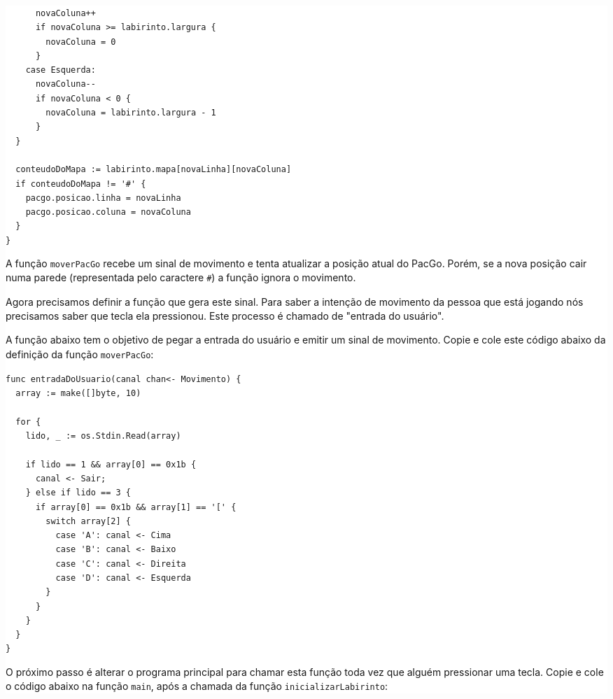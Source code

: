 ```
      novaColuna++
      if novaColuna >= labirinto.largura {
        novaColuna = 0
      }
    case Esquerda:
      novaColuna--
      if novaColuna < 0 {
        novaColuna = labirinto.largura - 1
      }
  }

  conteudoDoMapa := labirinto.mapa[novaLinha][novaColuna]
  if conteudoDoMapa != '#' {
    pacgo.posicao.linha = novaLinha
    pacgo.posicao.coluna = novaColuna
  }
}
```

A função `moverPacGo` recebe um sinal de movimento e tenta atualizar a posição atual do PacGo. Porém, se a nova posição cair numa parede (representada pelo caractere `#`) a função ignora o movimento.

Agora precisamos definir a função que gera este sinal. Para saber a intenção de movimento da pessoa que está jogando nós precisamos saber que tecla ela pressionou. Este processo é chamado de "entrada do usuário".

A função abaixo tem o objetivo de pegar a entrada do usuário e emitir um sinal de movimento. Copie e cole este código abaixo da definição da função `moverPacGo`:

```
func entradaDoUsuario(canal chan<- Movimento) {
  array := make([]byte, 10)

  for {
    lido, _ := os.Stdin.Read(array)

    if lido == 1 && array[0] == 0x1b {
      canal <- Sair;
    } else if lido == 3 {
      if array[0] == 0x1b && array[1] == '[' {
        switch array[2] {
          case 'A': canal <- Cima
          case 'B': canal <- Baixo
          case 'C': canal <- Direita
          case 'D': canal <- Esquerda
        }
      }
    }
  }
}
```

O próximo passo é alterar o programa principal para chamar esta função toda vez que alguém pressionar uma tecla. Copie e cole o código abaixo na função `main`, após a chamada da função `inicializarLabirinto`:
